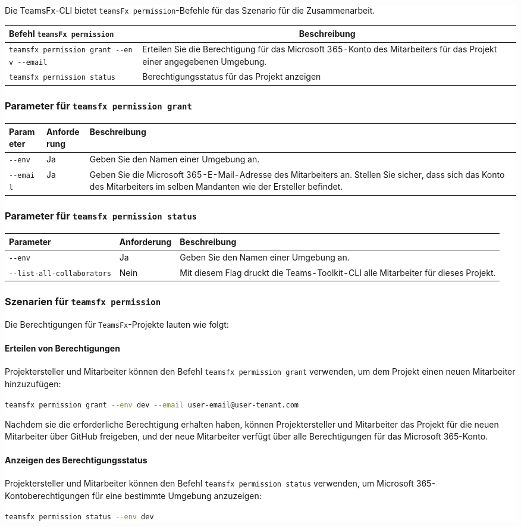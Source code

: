 Die TeamsFx-CLI bietet `teamsFx permission`-Befehle für das Szenario für die Zusammenarbeit.

| Befehl `teamsFx permission` | Beschreibung |
|:------------------------------|-------------|
| `teamsfx permission grant --env --email` | Erteilen Sie die Berechtigung für das Microsoft 365-Konto des Mitarbeiters für das Projekt einer angegebenen Umgebung. |
| `teamsfx permission status` | Berechtigungsstatus für das Projekt anzeigen |

### <a name="parameters-for-teamsfx-permission-grant"></a>Parameter für `teamsfx permission grant`

| Parameter  | Anforderung | Beschreibung |
|:----------------  |:-------------|:-------------|
|`--env`| Ja | Geben Sie den Namen einer Umgebung an. |
|`--email`| Ja | Geben Sie die Microsoft 365-E-Mail-Adresse des Mitarbeiters an. Stellen Sie sicher, dass sich das Konto des Mitarbeiters im selben Mandanten wie der Ersteller befindet. |

### <a name="parameters-for-teamsfx-permission-status"></a>Parameter für `teamsfx permission status`

| Parameter | Anforderung | Beschreibung |
|:----------------  |:-------------|:-------------|
|`--env`| Ja | Geben Sie den Namen einer Umgebung an. |
|`--list-all-collaborators` | Nein | Mit diesem Flag druckt die Teams-Toolkit-CLI alle Mitarbeiter für dieses Projekt. |

### <a name="scenarios-for-teamsfx-permission"></a>Szenarien für `teamsfx permission`

Die Berechtigungen für `TeamsFx`-Projekte lauten wie folgt:

#### <a name="grant-permission"></a>Erteilen von Berechtigungen

Projektersteller und Mitarbeiter können den Befehl `teamsfx permission grant` verwenden, um dem Projekt einen neuen Mitarbeiter hinzuzufügen:

```bash
teamsfx permission grant --env dev --email user-email@user-tenant.com
```

Nachdem sie die erforderliche Berechtigung erhalten haben, können Projektersteller und Mitarbeiter das Projekt für die neuen Mitarbeiter über GitHub freigeben, und der neue Mitarbeiter verfügt über alle Berechtigungen für das Microsoft 365-Konto.

#### <a name="show-permission-status"></a>Anzeigen des Berechtigungsstatus

Projektersteller und Mitarbeiter können den Befehl `teamsfx permission status` verwenden, um Microsoft 365-Kontoberechtigungen für eine bestimmte Umgebung anzuzeigen:

```bash
teamsfx permission status --env dev
```
